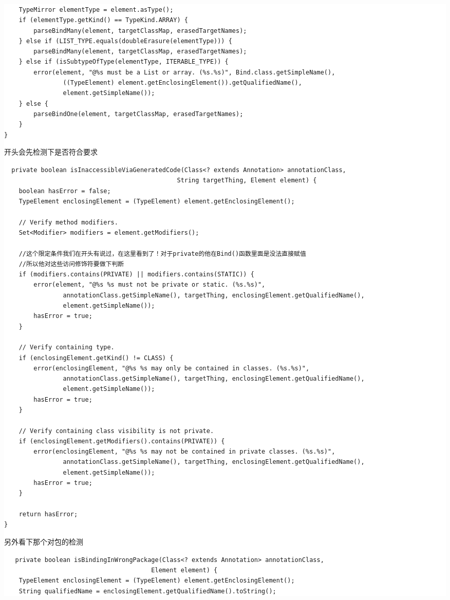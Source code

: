         TypeMirror elementType = element.asType();
        if (elementType.getKind() == TypeKind.ARRAY) {
            parseBindMany(element, targetClassMap, erasedTargetNames);
        } else if (LIST_TYPE.equals(doubleErasure(elementType))) {
            parseBindMany(element, targetClassMap, erasedTargetNames);
        } else if (isSubtypeOfType(elementType, ITERABLE_TYPE)) {
            error(element, "@%s must be a List or array. (%s.%s)", Bind.class.getSimpleName(),
                    ((TypeElement) element.getEnclosingElement()).getQualifiedName(),
                    element.getSimpleName());
        } else {
            parseBindOne(element, targetClassMap, erasedTargetNames);
        }
    }
开头会先检测下是否符合要求 

	  private boolean isInaccessibleViaGeneratedCode(Class<? extends Annotation> annotationClass,
                                                   String targetThing, Element element) {
        boolean hasError = false;
        TypeElement enclosingElement = (TypeElement) element.getEnclosingElement();

        // Verify method modifiers.
        Set<Modifier> modifiers = element.getModifiers();
        
        //这个限定条件我们在开头有说过，在这里看到了！对于private的他在Bind()函数里面是没法直接赋值
        //所以他对这些访问修饰符要做下判断
        if (modifiers.contains(PRIVATE) || modifiers.contains(STATIC)) {
            error(element, "@%s %s must not be private or static. (%s.%s)",
                    annotationClass.getSimpleName(), targetThing, enclosingElement.getQualifiedName(),
                    element.getSimpleName());
            hasError = true;
        }

        // Verify containing type.
        if (enclosingElement.getKind() != CLASS) {
            error(enclosingElement, "@%s %s may only be contained in classes. (%s.%s)",
                    annotationClass.getSimpleName(), targetThing, enclosingElement.getQualifiedName(),
                    element.getSimpleName());
            hasError = true;
        }

        // Verify containing class visibility is not private.
        if (enclosingElement.getModifiers().contains(PRIVATE)) {
            error(enclosingElement, "@%s %s may not be contained in private classes. (%s.%s)",
                    annotationClass.getSimpleName(), targetThing, enclosingElement.getQualifiedName(),
                    element.getSimpleName());
            hasError = true;
        }

        return hasError;
    }

另外看下那个对包的检测

	   private boolean isBindingInWrongPackage(Class<? extends Annotation> annotationClass,
                                            Element element) {
        TypeElement enclosingElement = (TypeElement) element.getEnclosingElement();
        String qualifiedName = enclosingElement.getQualifiedName().toString();
